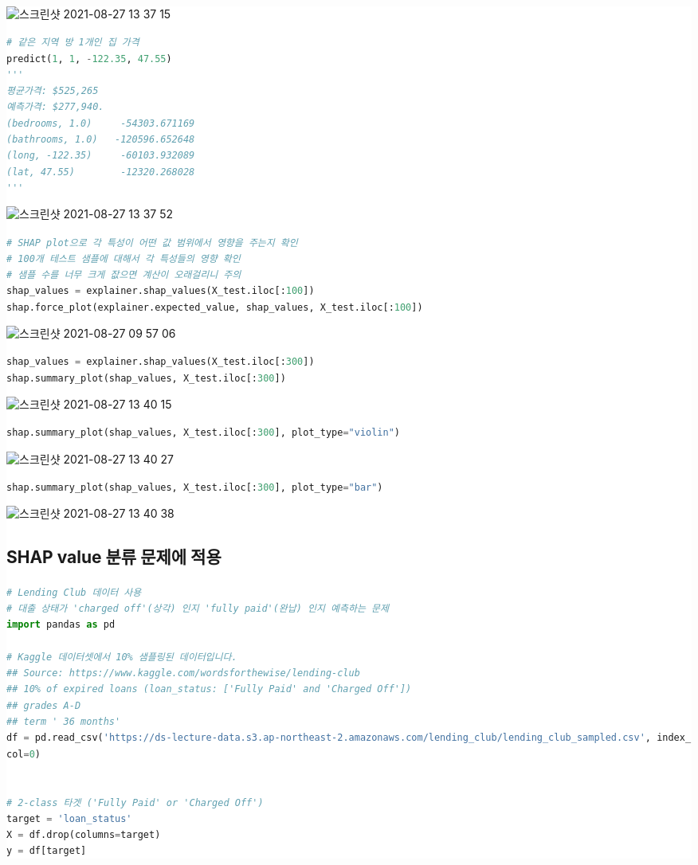 ![스크린샷 2021-08-27 13 37 15](https://user-images.githubusercontent.com/79494088/131072460-79fea275-9e06-4696-9941-af7fb64e9fd2.png)

```py
# 같은 지역 방 1개인 집 가격
predict(1, 1, -122.35, 47.55)
'''
평균가격: $525,265 
예측가격: $277,940. 
(bedrooms, 1.0)     -54303.671169
(bathrooms, 1.0)   -120596.652648
(long, -122.35)     -60103.932089
(lat, 47.55)        -12320.268028
'''
```

![스크린샷 2021-08-27 13 37 52](https://user-images.githubusercontent.com/79494088/131072497-3e1b371c-06cd-41ec-bc34-57023a787767.png)

```py
# SHAP plot으로 각 특성이 어떤 값 범위에서 영향을 주는지 확인
# 100개 테스트 샘플에 대해서 각 특성들의 영향 확인
# 샘플 수를 너무 크게 잢으면 계산이 오래걸리니 주의
shap_values = explainer.shap_values(X_test.iloc[:100])
shap.force_plot(explainer.expected_value, shap_values, X_test.iloc[:100])
```

![스크린샷 2021-08-27 09 57 06](https://user-images.githubusercontent.com/79494088/131072639-fe305913-c075-44ae-839a-ae06b5e88eaf.png)

```py
shap_values = explainer.shap_values(X_test.iloc[:300])
shap.summary_plot(shap_values, X_test.iloc[:300])
```

![스크린샷 2021-08-27 13 40 15](https://user-images.githubusercontent.com/79494088/131072693-1bf84242-0e3e-427b-a0db-9a1ca85fa4dd.png)

```py
shap.summary_plot(shap_values, X_test.iloc[:300], plot_type="violin")
```

![스크린샷 2021-08-27 13 40 27](https://user-images.githubusercontent.com/79494088/131072706-d598d2ea-ef7f-4967-87d6-8eb10c50357c.png)

```py
shap.summary_plot(shap_values, X_test.iloc[:300], plot_type="bar")
```

![스크린샷 2021-08-27 13 40 38](https://user-images.githubusercontent.com/79494088/131072722-049ec81a-f89d-4753-ad8e-0a03874d6e8a.png)

## SHAP value 분류 문제에 적용

```py
# Lending Club 데이터 사용
# 대출 상태가 'charged off'(상각) 인지 'fully paid'(완납) 인지 예측하는 문제
import pandas as pd

# Kaggle 데이터셋에서 10% 샘플링된 데이터입니다.
## Source: https://www.kaggle.com/wordsforthewise/lending-club
## 10% of expired loans (loan_status: ['Fully Paid' and 'Charged Off'])
## grades A-D
## term ' 36 months'
df = pd.read_csv('https://ds-lecture-data.s3.ap-northeast-2.amazonaws.com/lending_club/lending_club_sampled.csv', index_col=0)


# 2-class 타겟 ('Fully Paid' or 'Charged Off')
target = 'loan_status'
X = df.drop(columns=target)
y = df[target]
```